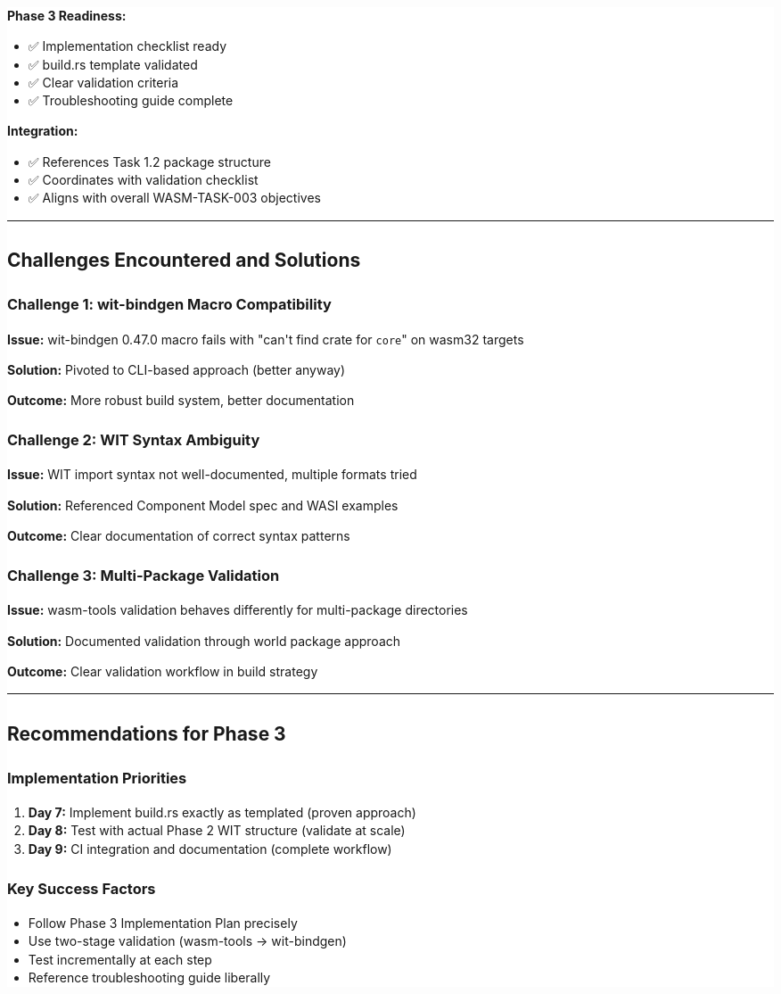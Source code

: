 **Phase 3 Readiness:**
- ✅ Implementation checklist ready
- ✅ build.rs template validated
- ✅ Clear validation criteria
- ✅ Troubleshooting guide complete

**Integration:**
- ✅ References Task 1.2 package structure
- ✅ Coordinates with validation checklist
- ✅ Aligns with overall WASM-TASK-003 objectives

---

## Challenges Encountered and Solutions

### Challenge 1: wit-bindgen Macro Compatibility

**Issue:** wit-bindgen 0.47.0 macro fails with "can't find crate for `core`" on wasm32 targets

**Solution:** Pivoted to CLI-based approach (better anyway)

**Outcome:** More robust build system, better documentation

### Challenge 2: WIT Syntax Ambiguity

**Issue:** WIT import syntax not well-documented, multiple formats tried

**Solution:** Referenced Component Model spec and WASI examples

**Outcome:** Clear documentation of correct syntax patterns

### Challenge 3: Multi-Package Validation

**Issue:** wasm-tools validation behaves differently for multi-package directories

**Solution:** Documented validation through world package approach

**Outcome:** Clear validation workflow in build strategy

---

## Recommendations for Phase 3

### Implementation Priorities

1. **Day 7:** Implement build.rs exactly as templated (proven approach)
2. **Day 8:** Test with actual Phase 2 WIT structure (validate at scale)
3. **Day 9:** CI integration and documentation (complete workflow)

### Key Success Factors

- Follow Phase 3 Implementation Plan precisely
- Use two-stage validation (wasm-tools → wit-bindgen)
- Test incrementally at each step
- Reference troubleshooting guide liberally
